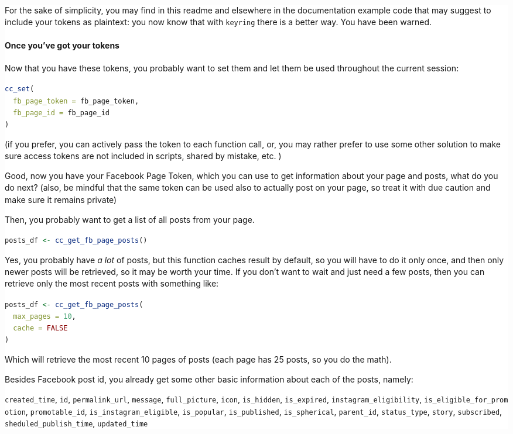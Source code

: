 ``` r
```

For the sake of simplicity, you may find in this readme and elsewhere in
the documentation example code that may suggest to include your tokens
as plaintext: you now know that with `keyring` there is a better way.
You have been warned.

#### Once you’ve got your tokens

Now that you have these tokens, you probably want to set them and let
them be used throughout the current session:

``` r
cc_set(
  fb_page_token = fb_page_token,
  fb_page_id = fb_page_id
)
```

(if you prefer, you can actively pass the token to each function call,
or, you may rather prefer to use some other solution to make sure access
tokens are not included in scripts, shared by mistake, etc. )

Good, now you have your Facebook Page Token, which you can use to get
information about your page and posts, what do you do next? (also, be
mindful that the same token can be used also to actually post on your
page, so treat it with due caution and make sure it remains private)

Then, you probably want to get a list of all posts from your page.

``` r
posts_df <- cc_get_fb_page_posts()
```

Yes, you probably have *a lot* of posts, but this function caches result
by default, so you will have to do it only once, and then only newer
posts will be retrieved, so it may be worth your time. If you don’t want
to wait and just need a few posts, then you can retrieve only the most
recent posts with something like:

``` r
posts_df <- cc_get_fb_page_posts(
  max_pages = 10,
  cache = FALSE
)
```

Which will retrieve the most recent 10 pages of posts (each page has 25
posts, so you do the math).

Besides Facebook post id, you already get some other basic information
about each of the posts, namely:

`created_time`, `id`, `permalink_url`, `message`, `full_picture`,
`icon`, `is_hidden`, `is_expired`, `instagram_eligibility`,
`is_eligible_for_promotion`, `promotable_id`, `is_instagram_eligible`,
`is_popular`, `is_published`, `is_spherical`, `parent_id`,
`status_type`, `story`, `subscribed`, `sheduled_publish_time`,
`updated_time`
